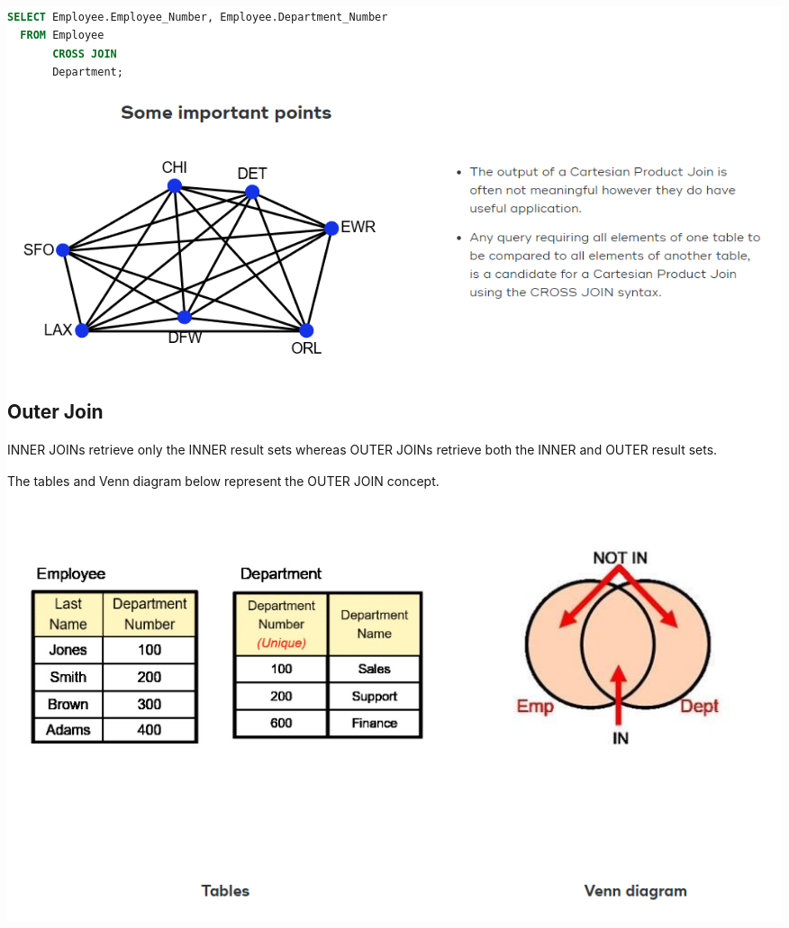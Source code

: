 
```sql
SELECT Employee.Employee_Number, Employee.Department_Number
  FROM Employee 
       CROSS JOIN
       Department;
```

![31](static/31.PNG)


## Outer Join

INNER JOINs retrieve only the INNER result sets whereas OUTER JOINs retrieve both the INNER and OUTER result sets.

The tables and Venn diagram below represent the OUTER JOIN concept.

![32](static/32.PNG)
